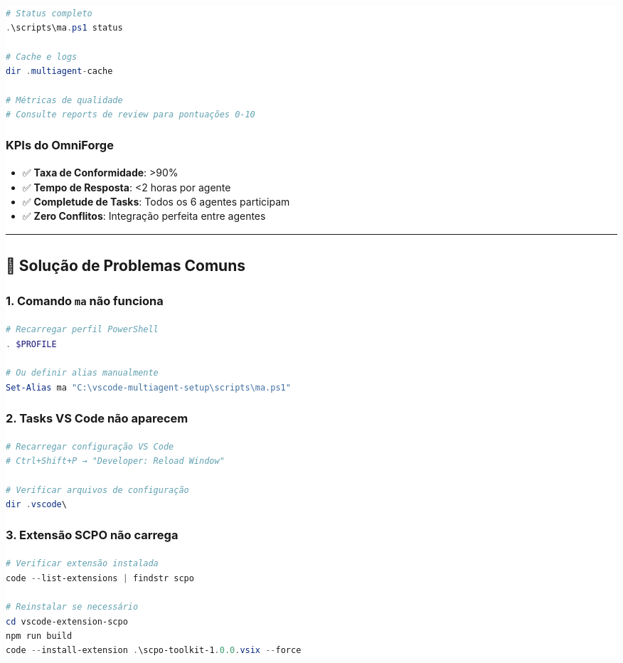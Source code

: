 ```powershell
# Status completo
.\scripts\ma.ps1 status

# Cache e logs
dir .multiagent-cache

# Métricas de qualidade
# Consulte reports de review para pontuações 0-10
```

### **KPIs do OmniForge**

- ✅ **Taxa de Conformidade**: >90%
- ✅ **Tempo de Resposta**: <2 horas por agente
- ✅ **Completude de Tasks**: Todos os 6 agentes participam
- ✅ **Zero Conflitos**: Integração perfeita entre agentes

---

## 🔧 Solução de Problemas Comuns

### **1. Comando `ma` não funciona**

```powershell
# Recarregar perfil PowerShell
. $PROFILE

# Ou definir alias manualmente
Set-Alias ma "C:\vscode-multiagent-setup\scripts\ma.ps1"
```

### **2. Tasks VS Code não aparecem**

```powershell
# Recarregar configuração VS Code
# Ctrl+Shift+P → "Developer: Reload Window"

# Verificar arquivos de configuração
dir .vscode\
```

### **3. Extensão SCPO não carrega**

```powershell
# Verificar extensão instalada
code --list-extensions | findstr scpo

# Reinstalar se necessário
cd vscode-extension-scpo
npm run build
code --install-extension .\scpo-toolkit-1.0.0.vsix --force
```
